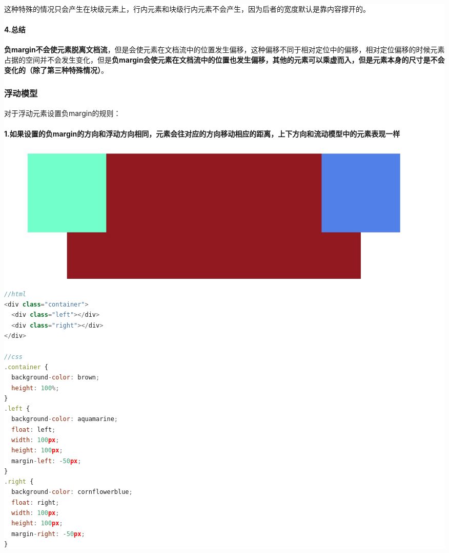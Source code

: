 ```js
```


这种特殊的情况只会产生在块级元素上，行内元素和块级行内元素不会产生，因为后者的宽度默认是靠内容撑开的。

#### 4.总结
**负margin不会使元素脱离文档流**，但是会使元素在文档流中的位置发生偏移，这种偏移不同于相对定位中的偏移，相对定位偏移的时候元素占据的空间并不会发生变化，但是**负margin会使元素在文档流中的位置也发生偏移，其他的元素可以乘虚而入，但是元素本身的尺寸是不会变化的（除了第三种特殊情况）**。

### 浮动模型
对于浮动元素设置负margin的规则：
#### 1.如果设置的负margin的方向和浮动方向相同，元素会往对应的方向移动相应的距离，上下方向和流动模型中的元素表现一样

![margin04.jpg](./images/margin04.jpg)
```js
//html
<div class="container">
  <div class="left"></div>
  <div class="right"></div>
</div>

//css
.container {
  background-color: brown;
  height: 100%;
}
.left {
  background-color: aquamarine;
  float: left;
  width: 100px;
  height: 100px;
  margin-left: -50px;
}
.right {
  background-color: cornflowerblue;
  float: right;
  width: 100px;
  height: 100px;
  margin-right: -50px;
}
```
